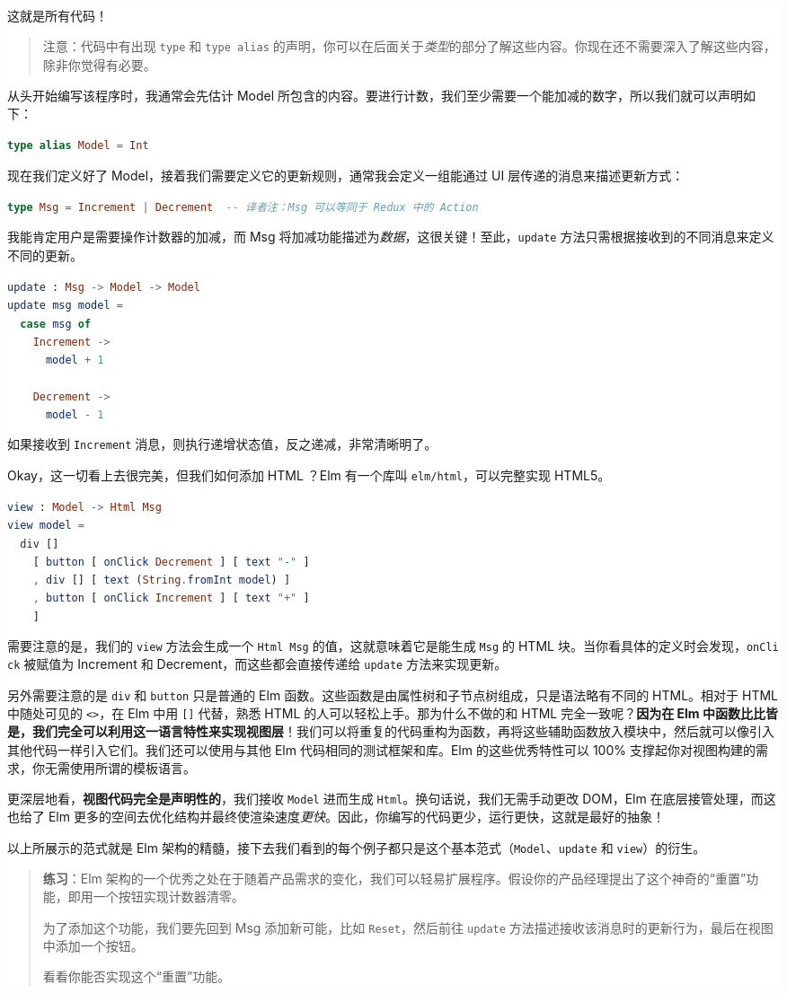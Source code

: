 这就是所有代码！

> 注意：代码中有出现 `type` 和 `type alias` 的声明，你可以在后面关于*类型*的部分了解这些内容。你现在还不需要深入了解这些内容，除非你觉得有必要。

从头开始编写该程序时，我通常会先估计 Model 所包含的内容。要进行计数，我们至少需要一个能加减的数字，所以我们就可以声明如下：

```elm
type alias Model = Int
```

现在我们定义好了 Model，接着我们需要定义它的更新规则，通常我会定义一组能通过 UI 层传递的消息来描述更新方式：

```elm
type Msg = Increment | Decrement  -- 译者注：Msg 可以等同于 Redux 中的 Action
```

我能肯定用户是需要操作计数器的加减，而 Msg 将加减功能描述为*数据*，这很关键！至此，`update` 方法只需根据接收到的不同消息来定义不同的更新。

```elm
update : Msg -> Model -> Model
update msg model =
  case msg of
    Increment ->
      model + 1

    Decrement ->
      model - 1
```

如果接收到 `Increment` 消息，则执行递增状态值，反之递减，非常清晰明了。

Okay，这一切看上去很完美，但我们如何添加 HTML ？Elm 有一个库叫 `elm/html`，可以完整实现 HTML5。

```elm
view : Model -> Html Msg
view model =
  div []
    [ button [ onClick Decrement ] [ text "-" ]
    , div [] [ text (String.fromInt model) ]
    , button [ onClick Increment ] [ text "+" ]
    ]
```

需要注意的是，我们的 `view` 方法会生成一个 `Html Msg` 的值，这就意味着它是能生成 `Msg` 的 HTML 块。当你看具体的定义时会发现，`onClick` 被赋值为 Increment 和 Decrement，而这些都会直接传递给 `update` 方法来实现更新。

另外需要注意的是 `div` 和 `button` 只是普通的 Elm 函数。这些函数是由属性树和子节点树组成，只是语法略有不同的 HTML。相对于 HTML 中随处可见的 `<>`，在 Elm 中用 `[]` 代替，熟悉 HTML 的人可以轻松上手。那为什么不做的和 HTML 完全一致呢？**因为在 Elm 中函数比比皆是，我们完全可以利用这一语言特性来实现视图层**！我们可以将重复的代码重构为函数，再将这些辅助函数放入模块中，然后就可以像引入其他代码一样引入它们。我们还可以使用与其他 Elm 代码相同的测试框架和库。Elm 的这些优秀特性可以 100% 支撑起你对视图构建的需求，你无需使用所谓的模板语言。

更深层地看，**视图代码完全是声明性的**，我们接收 `Model` 进而生成 `Html`。换句话说，我们无需手动更改 DOM，Elm 在底层接管处理，而这也给了 Elm 更多的空间去优化结构并最终使渲染速度*更快*。因此，你编写的代码更少，运行更快，这就是最好的抽象！

以上所展示的范式就是 Elm 架构的精髓，接下去我们看到的每个例子都只是这个基本范式（`Model`、`update` 和 `view`）的衍生。

> **练习**：Elm 架构的一个优秀之处在于随着产品需求的变化，我们可以轻易扩展程序。假设你的产品经理提出了这个神奇的“重置”功能，即用一个按钮实现计数器清零。
> 
> 为了添加这个功能，我们要先回到 Msg 添加新可能，比如 `Reset`，然后前往 `update` 方法描述接收该消息时的更新行为，最后在视图中添加一个按钮。
> 
> 看看你能否实现这个“重置”功能。
